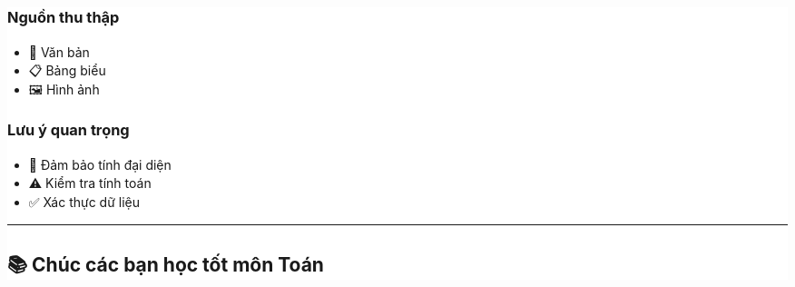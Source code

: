<div>

### Nguồn thu thập

- 📝 Văn bản
- 📋 Bảng biểu
- 🖼️ Hình ảnh

### Lưu ý quan trọng

- 👥 Đảm bảo tính đại diện
- ⚠️ Kiểm tra tính toán
- ✅ Xác thực dữ liệu

</div>

</div>

---

## 📚 Chúc các bạn học tốt môn Toán
